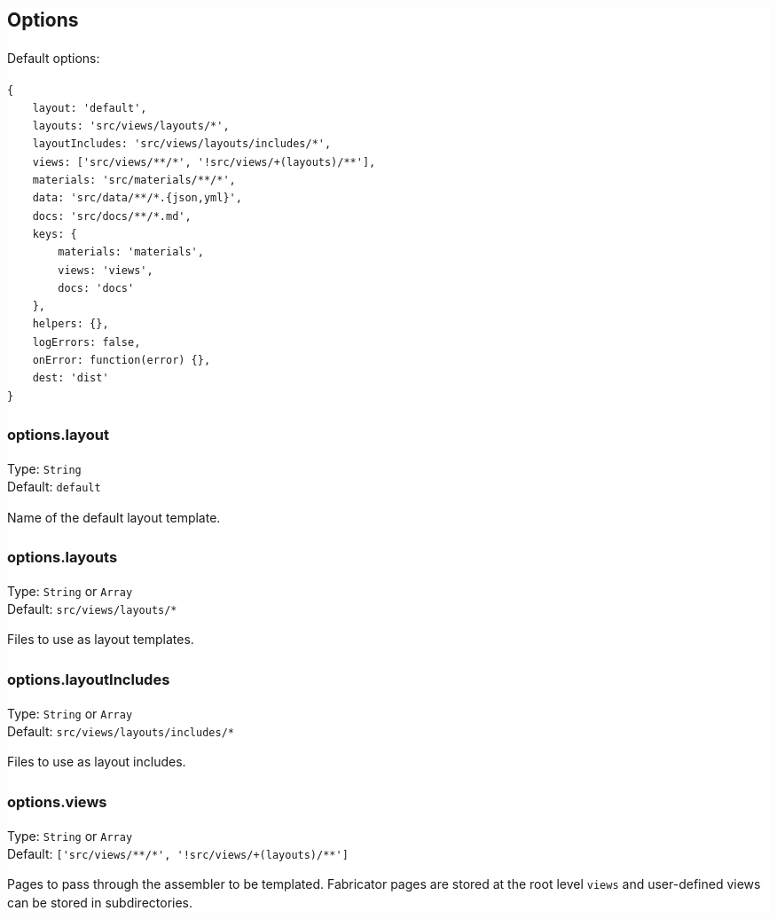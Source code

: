```
```

## Options

Default options:

```
{
	layout: 'default',
	layouts: 'src/views/layouts/*',
	layoutIncludes: 'src/views/layouts/includes/*',
	views: ['src/views/**/*', '!src/views/+(layouts)/**'],
	materials: 'src/materials/**/*',
	data: 'src/data/**/*.{json,yml}',
	docs: 'src/docs/**/*.md',
	keys: {
		materials: 'materials',
		views: 'views',
		docs: 'docs'
	},
	helpers: {},
	logErrors: false,
	onError: function(error) {},
	dest: 'dist'
}
```

### options.layout

Type: `String`  
Default: `default`

Name of the default layout template. 

### options.layouts

Type: `String` or `Array`  
Default: `src/views/layouts/*`

Files to use as layout templates.

### options.layoutIncludes

Type: `String` or `Array`  
Default: `src/views/layouts/includes/*`

Files to use as layout includes.

### options.views

Type: `String` or `Array`  
Default: `['src/views/**/*', '!src/views/+(layouts)/**']`

Pages to pass through the assembler to be templated. Fabricator pages are stored at the root level `views` and user-defined views can be stored in subdirectories.
